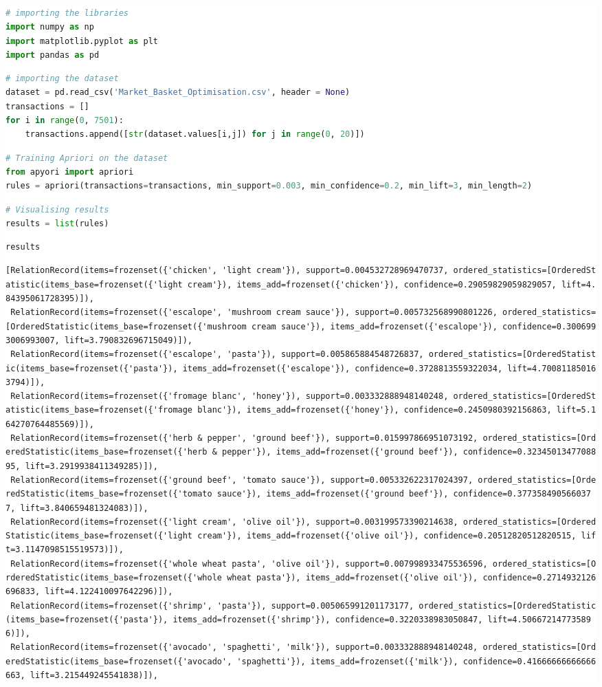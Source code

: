 

```python
# importing the libraries
import numpy as np
import matplotlib.pyplot as plt
import pandas as pd
```


```python
# importing the dataset
dataset = pd.read_csv('Market_Basket_Optimisation.csv', header = None)
transactions = []
for i in range(0, 7501):
    transactions.append([str(dataset.values[i,j]) for j in range(0, 20)])
```


```python
# Training Apriori on the dataset
from apyori import apriori
rules = apriori(transactions=transactions, min_support=0.003, min_confidence=0.2, min_lift=3, min_length=2)
```


```python
# Visualising results
results = list(rules)
```


```python
results
```




    [RelationRecord(items=frozenset({'chicken', 'light cream'}), support=0.004532728969470737, ordered_statistics=[OrderedStatistic(items_base=frozenset({'light cream'}), items_add=frozenset({'chicken'}), confidence=0.29059829059829057, lift=4.84395061728395)]),
     RelationRecord(items=frozenset({'escalope', 'mushroom cream sauce'}), support=0.005732568990801226, ordered_statistics=[OrderedStatistic(items_base=frozenset({'mushroom cream sauce'}), items_add=frozenset({'escalope'}), confidence=0.3006993006993007, lift=3.790832696715049)]),
     RelationRecord(items=frozenset({'escalope', 'pasta'}), support=0.005865884548726837, ordered_statistics=[OrderedStatistic(items_base=frozenset({'pasta'}), items_add=frozenset({'escalope'}), confidence=0.3728813559322034, lift=4.700811850163794)]),
     RelationRecord(items=frozenset({'fromage blanc', 'honey'}), support=0.003332888948140248, ordered_statistics=[OrderedStatistic(items_base=frozenset({'fromage blanc'}), items_add=frozenset({'honey'}), confidence=0.2450980392156863, lift=5.164270764485569)]),
     RelationRecord(items=frozenset({'herb & pepper', 'ground beef'}), support=0.015997866951073192, ordered_statistics=[OrderedStatistic(items_base=frozenset({'herb & pepper'}), items_add=frozenset({'ground beef'}), confidence=0.3234501347708895, lift=3.2919938411349285)]),
     RelationRecord(items=frozenset({'ground beef', 'tomato sauce'}), support=0.005332622317024397, ordered_statistics=[OrderedStatistic(items_base=frozenset({'tomato sauce'}), items_add=frozenset({'ground beef'}), confidence=0.3773584905660377, lift=3.840659481324083)]),
     RelationRecord(items=frozenset({'light cream', 'olive oil'}), support=0.003199573390214638, ordered_statistics=[OrderedStatistic(items_base=frozenset({'light cream'}), items_add=frozenset({'olive oil'}), confidence=0.20512820512820515, lift=3.1147098515519573)]),
     RelationRecord(items=frozenset({'whole wheat pasta', 'olive oil'}), support=0.007998933475536596, ordered_statistics=[OrderedStatistic(items_base=frozenset({'whole wheat pasta'}), items_add=frozenset({'olive oil'}), confidence=0.2714932126696833, lift=4.122410097642296)]),
     RelationRecord(items=frozenset({'shrimp', 'pasta'}), support=0.005065991201173177, ordered_statistics=[OrderedStatistic(items_base=frozenset({'pasta'}), items_add=frozenset({'shrimp'}), confidence=0.3220338983050847, lift=4.506672147735896)]),
     RelationRecord(items=frozenset({'avocado', 'spaghetti', 'milk'}), support=0.003332888948140248, ordered_statistics=[OrderedStatistic(items_base=frozenset({'avocado', 'spaghetti'}), items_add=frozenset({'milk'}), confidence=0.41666666666666663, lift=3.215449245541838)]),